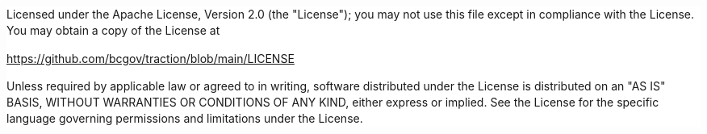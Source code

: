 Licensed under the Apache License, Version 2.0 (the "License");
you may not use this file except in compliance with the License.
You may obtain a copy of the License at

<https://github.com/bcgov/traction/blob/main/LICENSE>

Unless required by applicable law or agreed to in writing, software
distributed under the License is distributed on an "AS IS" BASIS,
WITHOUT WARRANTIES OR CONDITIONS OF ANY KIND, either express or implied.
See the License for the specific language governing permissions and
limitations under the License.
